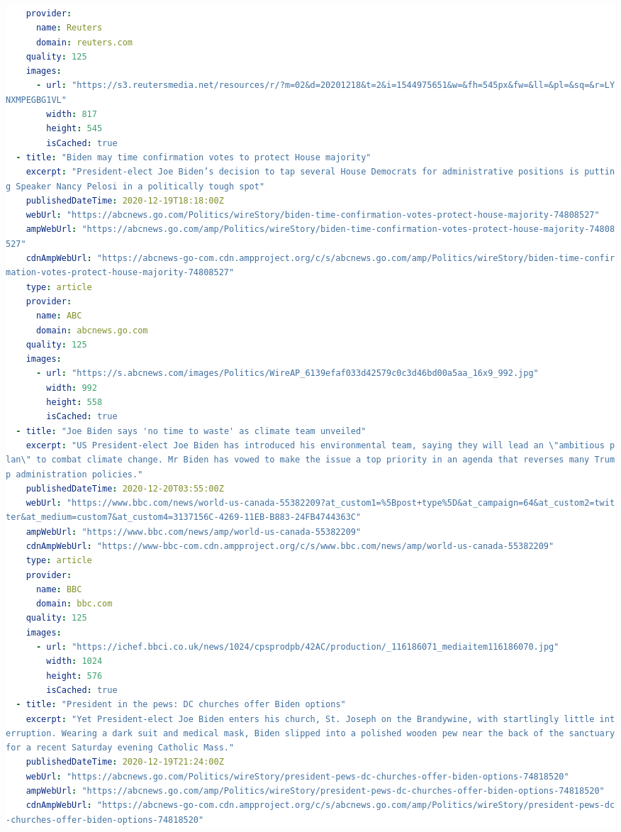 ```yaml
    provider:
      name: Reuters
      domain: reuters.com
    quality: 125
    images:
      - url: "https://s3.reutersmedia.net/resources/r/?m=02&d=20201218&t=2&i=1544975651&w=&fh=545px&fw=&ll=&pl=&sq=&r=LYNXMPEGBG1VL"
        width: 817
        height: 545
        isCached: true
  - title: "Biden may time confirmation votes to protect House majority"
    excerpt: "President-elect Joe Biden’s decision to tap several House Democrats for administrative positions is putting Speaker Nancy Pelosi in a politically tough spot"
    publishedDateTime: 2020-12-19T18:18:00Z
    webUrl: "https://abcnews.go.com/Politics/wireStory/biden-time-confirmation-votes-protect-house-majority-74808527"
    ampWebUrl: "https://abcnews.go.com/amp/Politics/wireStory/biden-time-confirmation-votes-protect-house-majority-74808527"
    cdnAmpWebUrl: "https://abcnews-go-com.cdn.ampproject.org/c/s/abcnews.go.com/amp/Politics/wireStory/biden-time-confirmation-votes-protect-house-majority-74808527"
    type: article
    provider:
      name: ABC
      domain: abcnews.go.com
    quality: 125
    images:
      - url: "https://s.abcnews.com/images/Politics/WireAP_6139efaf033d42579c0c3d46bd00a5aa_16x9_992.jpg"
        width: 992
        height: 558
        isCached: true
  - title: "Joe Biden says 'no time to waste' as climate team unveiled"
    excerpt: "US President-elect Joe Biden has introduced his environmental team, saying they will lead an \"ambitious plan\" to combat climate change. Mr Biden has vowed to make the issue a top priority in an agenda that reverses many Trump administration policies."
    publishedDateTime: 2020-12-20T03:55:00Z
    webUrl: "https://www.bbc.com/news/world-us-canada-55382209?at_custom1=%5Bpost+type%5D&at_campaign=64&at_custom2=twitter&at_medium=custom7&at_custom4=3137156C-4269-11EB-B883-24FB4744363C"
    ampWebUrl: "https://www.bbc.com/news/amp/world-us-canada-55382209"
    cdnAmpWebUrl: "https://www-bbc-com.cdn.ampproject.org/c/s/www.bbc.com/news/amp/world-us-canada-55382209"
    type: article
    provider:
      name: BBC
      domain: bbc.com
    quality: 125
    images:
      - url: "https://ichef.bbci.co.uk/news/1024/cpsprodpb/42AC/production/_116186071_mediaitem116186070.jpg"
        width: 1024
        height: 576
        isCached: true
  - title: "President in the pews: DC churches offer Biden options"
    excerpt: "Yet President-elect Joe Biden enters his church, St. Joseph on the Brandywine, with startlingly little interruption. Wearing a dark suit and medical mask, Biden slipped into a polished wooden pew near the back of the sanctuary for a recent Saturday evening Catholic Mass."
    publishedDateTime: 2020-12-19T21:24:00Z
    webUrl: "https://abcnews.go.com/Politics/wireStory/president-pews-dc-churches-offer-biden-options-74818520"
    ampWebUrl: "https://abcnews.go.com/amp/Politics/wireStory/president-pews-dc-churches-offer-biden-options-74818520"
    cdnAmpWebUrl: "https://abcnews-go-com.cdn.ampproject.org/c/s/abcnews.go.com/amp/Politics/wireStory/president-pews-dc-churches-offer-biden-options-74818520"
```